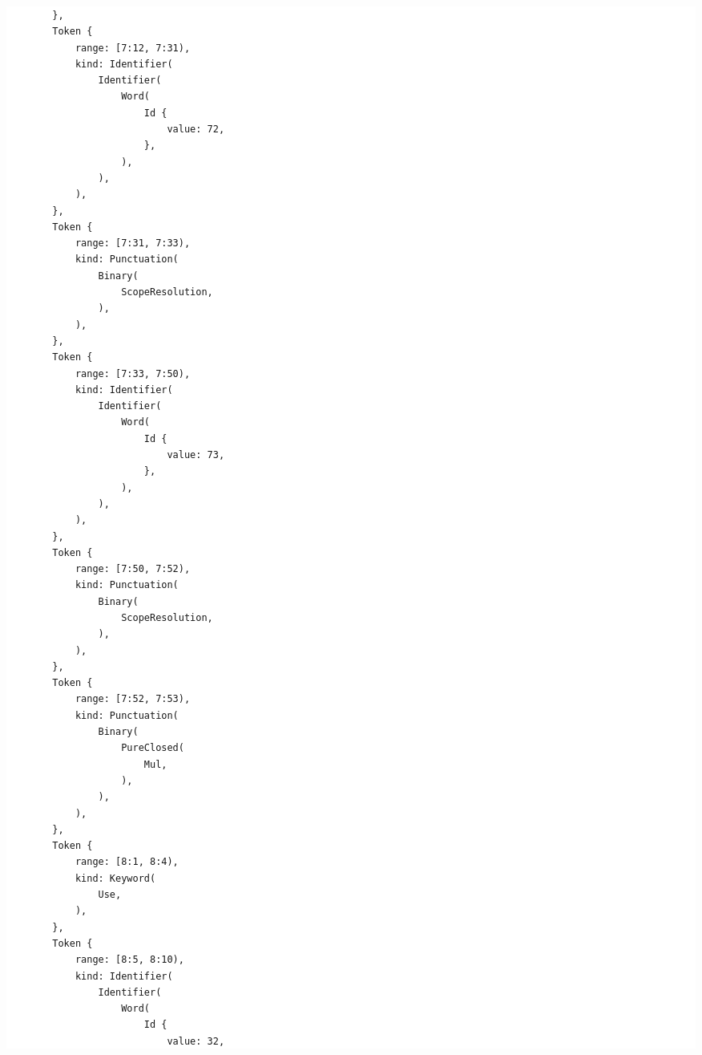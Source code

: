             },
            Token {
                range: [7:12, 7:31),
                kind: Identifier(
                    Identifier(
                        Word(
                            Id {
                                value: 72,
                            },
                        ),
                    ),
                ),
            },
            Token {
                range: [7:31, 7:33),
                kind: Punctuation(
                    Binary(
                        ScopeResolution,
                    ),
                ),
            },
            Token {
                range: [7:33, 7:50),
                kind: Identifier(
                    Identifier(
                        Word(
                            Id {
                                value: 73,
                            },
                        ),
                    ),
                ),
            },
            Token {
                range: [7:50, 7:52),
                kind: Punctuation(
                    Binary(
                        ScopeResolution,
                    ),
                ),
            },
            Token {
                range: [7:52, 7:53),
                kind: Punctuation(
                    Binary(
                        PureClosed(
                            Mul,
                        ),
                    ),
                ),
            },
            Token {
                range: [8:1, 8:4),
                kind: Keyword(
                    Use,
                ),
            },
            Token {
                range: [8:5, 8:10),
                kind: Identifier(
                    Identifier(
                        Word(
                            Id {
                                value: 32,